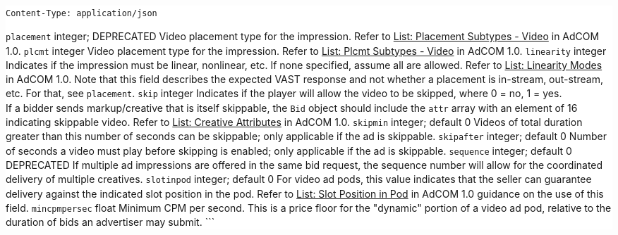 ```Content-Type: application/json```
  <tr>
    <td><code>placement</code></td>
    <td>integer; DEPRECATED</td>
    <td>Video placement type for the impression. Refer to <a href="https://github.com/InteractiveAdvertisingBureau/AdCOM/blob/master/AdCOM%20v1.0%20FINAL.md#list--placement-subtypes---video-">List: Placement Subtypes - Video</a> in AdCOM 1.0.</td>
  </tr>
  <tr>
    <td><code>plcmt</code></td>
    <td>integer</td>
    <td>Video placement type for the impression. Refer to <a href="https://github.com/InteractiveAdvertisingBureau/AdCOM/blob/develop/AdCOM%20v1.0%20FINAL.md#list_plcmtsubtypesvideo">List: Plcmt Subtypes - Video</a> in AdCOM 1.0.</td>
  </tr>
  <tr>
    <td><code>linearity</code></td>
    <td>integer</td>
    <td>Indicates if the impression must be linear, nonlinear, etc. If none specified, assume all are allowed. Refer to <a href="https://github.com/InteractiveAdvertisingBureau/AdCOM/blob/master/AdCOM%20v1.0%20FINAL.md#list--linearity-modes-">List: Linearity Modes</a> in AdCOM 1.0. Note that this field describes the expected VAST response and not whether a placement is in-stream, out-stream, etc. For that, see <code>placement</code>.</td>
  </tr>
  <tr>
    <td><code>skip</code></td>
    <td>integer</td>
    <td>Indicates if the player will allow the video to be skipped, where 0 = no, 1 = yes. <br>If a bidder sends markup/creative that is itself skippable, the <code>Bid</code> object should include the <code>attr</code> array with an element of 16 indicating skippable video. Refer to  <a href="https://github.com/InteractiveAdvertisingBureau/AdCOM/blob/master/AdCOM%20v1.0%20FINAL.md#list--creative-attributes-">List: Creative Attributes</a> in AdCOM 1.0.</td>
    </tr>
  <tr>
    <td><code>skipmin</code></td>
    <td>integer; default 0</td>
    <td>Videos of total duration greater than this number of seconds can be skippable; only applicable if the ad is skippable. </td>
  </tr>
  <tr>
    <td><code>skipafter</code></td>
    <td>integer; default 0</td>
    <td>Number of seconds a video must play before skipping is enabled; only applicable if the ad is skippable.</td>
  </tr>
  <tr>
    <td><code>sequence</code></td>
    <td>integer; default 0 <br>DEPRECATED</td>
    <td>If multiple ad impressions are offered in the same bid request, the sequence number will allow for the coordinated delivery of multiple creatives.</td>
  </tr>
  <tr>
    <td><code>slotinpod</code></td>
    <td>integer; default 0</td>
    <td>For video ad pods, this value indicates that the seller can guarantee delivery against the indicated slot position in the pod. Refer to <a href="https://github.com/InteractiveAdvertisingBureau/AdCOM/blob/master/AdCOM%20v1.0%20FINAL.md#list--slot-position-in-pod-">List: Slot Position in Pod</a> in AdCOM 1.0 guidance on the use of this field.</td>
  </tr>
  <tr>
    <td><code>mincpmpersec</code></td>
    <td>float</td>
    <td>Minimum CPM per second. This is a price floor for the "dynamic" portion of a video ad pod, relative to the duration of bids an advertiser may submit.</td>
```